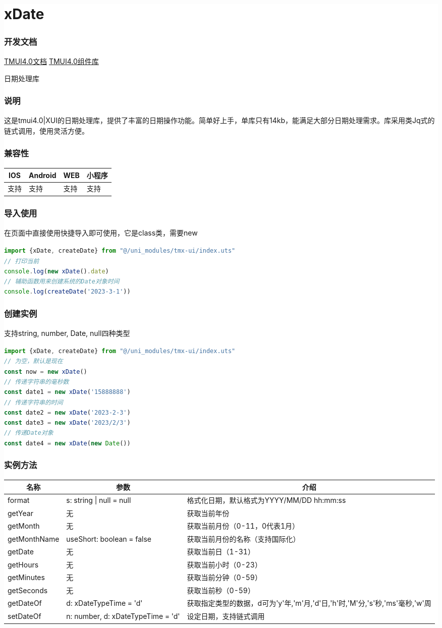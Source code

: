# xDate

### 开发文档
[TMUI4.0文档](https://xui.tmui.design/)
[TMUI4.0组件库](https://ext.dcloud.net.cn/plugin?id=16369)

日期处理库

### 说明
这是tmui4.0|XUI的日期处理库，提供了丰富的日期操作功能。简单好上手，单库只有14kb，能满足大部分日期处理需求。库采用类Jq式的链式调用，使用灵活方便。

### 兼容性

| IOS | Android | WEB | 小程序 |
| --- | --- | --- | --- |
| 支持 | 支持 | 支持 | 支持 |

### 导入使用
在页面中直接使用快捷导入即可使用，它是class类，需要new
```ts
import {xDate, createDate} from "@/uni_modules/tmx-ui/index.uts"
// 打印当前
console.log(new xDate().date)
// 辅助函数用来创建系统的Date对象时间
console.log(createDate('2023-3-1'))
```

### 创建实例
支持string, number, Date, null四种类型
```ts
import {xDate, createDate} from "@/uni_modules/tmx-ui/index.uts"
// 为空，默认是现在
const now = new xDate()
// 传递字符串的毫秒数
const date1 = new xDate('15888888')
// 传递字符串的时间
const date2 = new xDate('2023-2-3')
const date3 = new xDate('2023/2/3')
// 传递Date对象
const date4 = new xDate(new Date())
```
### 实例方法
| 名称 | 参数 | 介绍 |
| --- | --- | --- |
| format | s: string \| null = null | 格式化日期，默认格式为YYYY/MM/DD hh:mm:ss |
| getYear | 无 | 获取当前年份 |
| getMonth | 无 | 获取当前月份（0-11，0代表1月） |
| getMonthName | useShort: boolean = false | 获取当前月份的名称（支持国际化） |
| getDate | 无 | 获取当前日（1-31） |
| getHours | 无 | 获取当前小时（0-23） |
| getMinutes | 无 | 获取当前分钟（0-59） |
| getSeconds | 无 | 获取当前秒（0-59） |
| getDateOf | d: xDateTypeTime = 'd' | 获取指定类型的数据，d可为'y'年,'m'月,'d'日,'h'时,'M'分,'s'秒,'ms'毫秒,'w'周 |
| setDateOf | n: number, d: xDateTypeTime = 'd' | 设定日期，支持链式调用 |